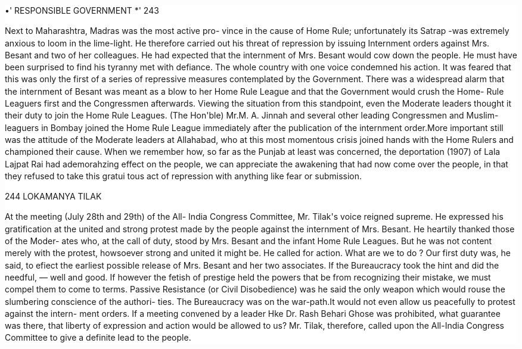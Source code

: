 

•' RESPONSIBLE GOVERNMENT *' 243 

Next to Maharashtra, Madras was the most active pro- 
vince in the cause of Home Rule; unfortunately its Satrap 
-was extremely anxious to loom in the lime-light. He 
therefore carried out his threat of repression by issuing 
Internment orders against Mrs. Besant and two of her 
colleagues. He had expected that the internment of 
Mrs. Besant would cow down the people. He must have 
been surprised to find his tyranny met with defiance. 
The whole country with one voice condemned his action. 
It was feared that this was only the first of a series of 
repressive measures contemplated by the Government. 
There was a widespread alarm that the internment of 
Besant was meant as a blow to her Home Rule League 
and that the Government would crush the Home- 
Rule Leaguers first and the Congressmen afterwards. 
Viewing the situation from this standpoint, even 
the Moderate leaders thought it their duty to join 
the Home Rule Leagues. (The Hon'ble) Mr.M. A. 
Jinnah and several other leading Congressmen and 
Muslim-leaguers in Bombay joined the Home Rule 
League immediately after the publication of the 
internment order.More important still was the attitude 
of the Moderate leaders at Allahabad, who at this 
most momentous crisis joined hands with the Home 
Rulers and championed their cause. When we 
remember how, so far as the Punjab at least 
was concerned, the deportation (1907) of Lala Lajpat 
Rai had ademorahzing effect on the people, we 
can appreciate the awakening that had now come over 
the people, in that they refused to take this gratui 
tous act of repression with anything like fear or 
submission. 



244 LOKAMANYA TILAK 

At the meeting (July 28th and 29th) of the All- India 
Congress Committee, Mr. Tilak's voice reigned supreme. 
He expressed his gratification at the united and strong 
protest made by the people against the internment of 
Mrs. Besant. He heartily thanked those of the Moder- 
ates who, at the call of duty, stood by Mrs. Besant and 
the infant Home Rule Leagues. But he was not content 
merely with the protest, howsoever strong and united it 
might be. He called for action. What are we to do ? 
Our first duty was, he said, to efiect the earliest possible 
release of Mrs. Besant and her two associates. If the 
Bureaucracy took the hint and did the needful, — well 
and good. If however the fetish of prestige held the 
powers that be from recognizing their mistake, we must 
compel them to come to terms. Passive Resistance (or 
Civil Disobedience) was he said the only weapon which 
would rouse the slumbering conscience of the authori- 
ties. The Bureaucracy was on the war-path.It would not 
even allow us peacefully to protest against the intern- 
ment orders. If a meeting convened by a leader Hke 
Dr. Rash Behari Ghose was prohibited, what guarantee 
was there, that liberty of expression and action would 
be allowed to us? Mr. Tilak, therefore, called upon the 
All-India Congress Committee to give a definite lead to 
the people. 
